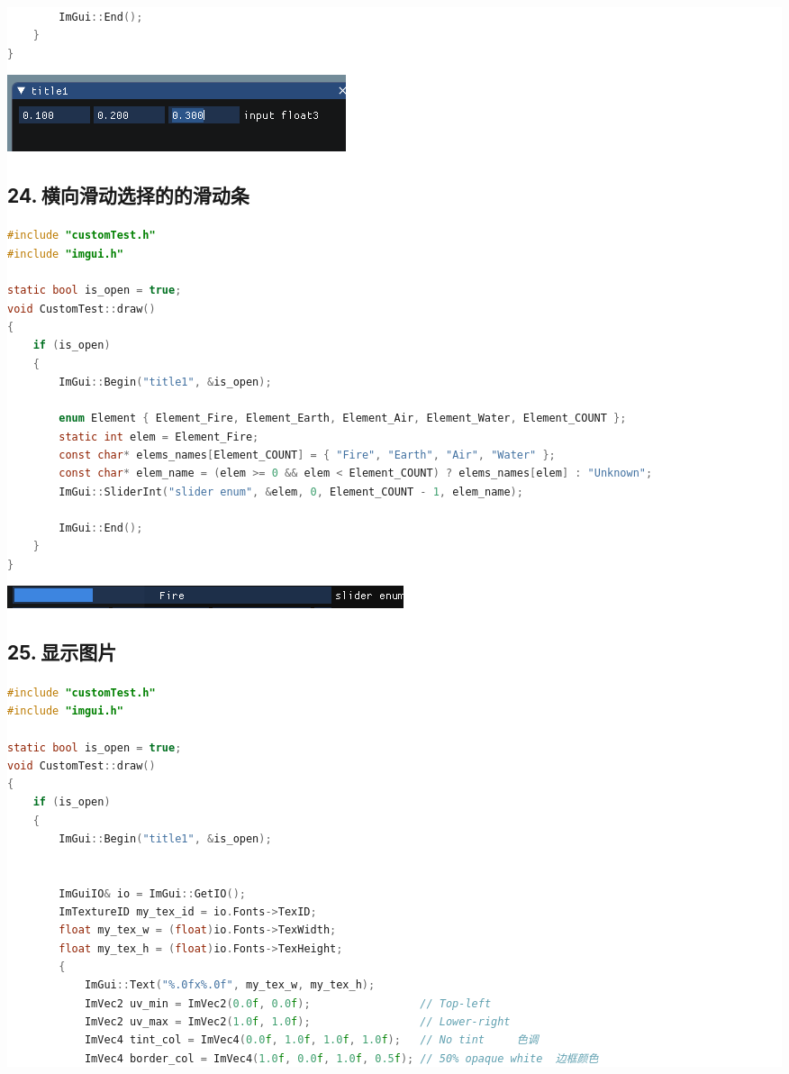 ```c
		ImGui::End();
	}
}
```
![图片](..\assets\img\opengl\imgui_three_input.png)  


## 24. 横向滑动选择的的滑动条
```c
#include "customTest.h"
#include "imgui.h"

static bool is_open = true;
void CustomTest::draw()
{
	if (is_open)
	{
		ImGui::Begin("title1", &is_open);

		enum Element { Element_Fire, Element_Earth, Element_Air, Element_Water, Element_COUNT };
		static int elem = Element_Fire;
		const char* elems_names[Element_COUNT] = { "Fire", "Earth", "Air", "Water" };
		const char* elem_name = (elem >= 0 && elem < Element_COUNT) ? elems_names[elem] : "Unknown";
		ImGui::SliderInt("slider enum", &elem, 0, Element_COUNT - 1, elem_name);
 
		ImGui::End();
	}
}
```
![图片](..\assets\img\opengl\imgui_hengxiangxuanze_enum.png) 

## 25. 显示图片
```c
#include "customTest.h"
#include "imgui.h"

static bool is_open = true;
void CustomTest::draw()
{
	if (is_open)
	{
		ImGui::Begin("title1", &is_open);


		ImGuiIO& io = ImGui::GetIO();
		ImTextureID my_tex_id = io.Fonts->TexID;
		float my_tex_w = (float)io.Fonts->TexWidth;
		float my_tex_h = (float)io.Fonts->TexHeight;
		{
			ImGui::Text("%.0fx%.0f", my_tex_w, my_tex_h);
			ImVec2 uv_min = ImVec2(0.0f, 0.0f);                 // Top-left
			ImVec2 uv_max = ImVec2(1.0f, 1.0f);                 // Lower-right
			ImVec4 tint_col = ImVec4(0.0f, 1.0f, 1.0f, 1.0f);   // No tint     色调
			ImVec4 border_col = ImVec4(1.0f, 0.0f, 1.0f, 0.5f); // 50% opaque white  边框颜色
```